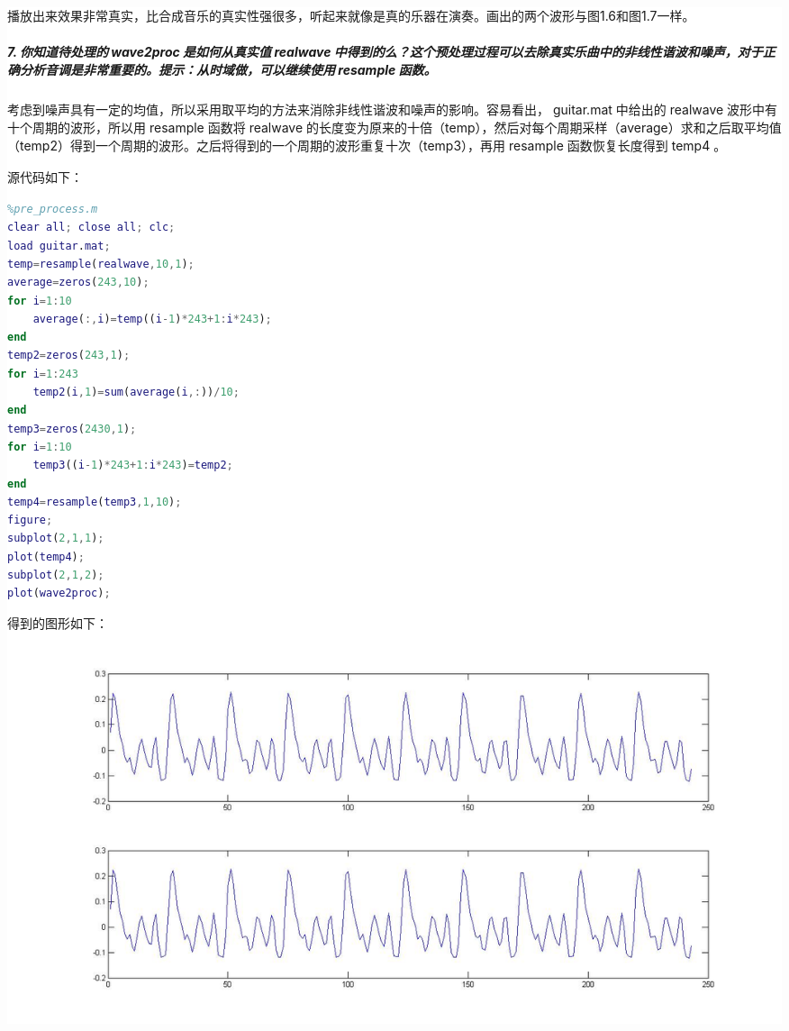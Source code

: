 播放出来效果非常真实，比合成音乐的真实性强很多，听起来就像是真的乐器在演奏。画出的两个波形与图1.6和图1.7一样。

##### 7. 你知道待处理的 wave2proc 是如何从真实值 realwave 中得到的么？这个预处理过程可以去除真实乐曲中的非线性谐波和噪声，对于正确分析音调是非常重要的。提示：从时域做，可以继续使用 resample 函数。

考虑到噪声具有一定的均值，所以采用取平均的方法来消除非线性谐波和噪声的影响。容易看出， guitar.mat 中给出的 realwave 波形中有十个周期的波形，所以用 resample 函数将 realwave 的长度变为原来的十倍（temp），然后对每个周期采样（average）求和之后取平均值（temp2）得到一个周期的波形。之后将得到的一个周期的波形重复十次（temp3），再用 resample 函数恢复长度得到 temp4 。

源代码如下：

```MATLAB
%pre_process.m
clear all; close all; clc;
load guitar.mat;
temp=resample(realwave,10,1);
average=zeros(243,10);
for i=1:10
    average(:,i)=temp((i-1)*243+1:i*243);
end
temp2=zeros(243,1);
for i=1:243
    temp2(i,1)=sum(average(i,:))/10;
end
temp3=zeros(2430,1);
for i=1:10
    temp3((i-1)*243+1:i*243)=temp2;
end
temp4=resample(temp3,1,10);
figure;
subplot(2,1,1);
plot(temp4);
subplot(2,1,2);
plot(wave2proc);
```

得到的图形如下：

![](7.jpg)
